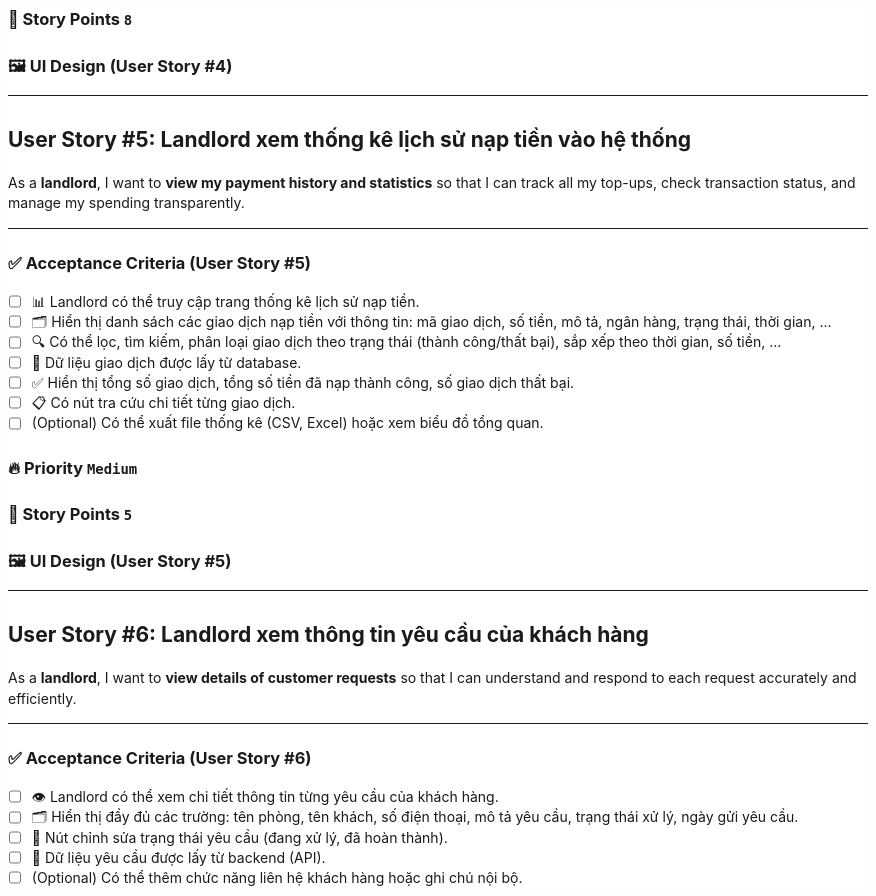 ### 🎯 Story Points `8`

### 🖼 UI Design (User Story #4)

---



## **User Story #5: Landlord xem thống kê lịch sử nạp tiền vào hệ thống**

As a **landlord**, I want to **view my payment history and statistics** so that I can track all my top-ups, check transaction status, and manage my spending transparently.

---

### ✅ Acceptance Criteria (User Story #5)

- [ ] 📊 Landlord có thể truy cập trang thống kê lịch sử nạp tiền.
- [ ] 🗂️ Hiển thị danh sách các giao dịch nạp tiền với thông tin: mã giao dịch, số tiền, mô tả, ngân hàng, trạng thái, thời gian, ...
- [ ] 🔍 Có thể lọc, tìm kiếm, phân loại giao dịch theo trạng thái (thành công/thất bại), sắp xếp theo thời gian, số tiền, ...
- [ ] 🔄 Dữ liệu giao dịch được lấy từ database.
- [ ] ✅ Hiển thị tổng số giao dịch, tổng số tiền đã nạp thành công, số giao dịch thất bại.
- [ ] 📋 Có nút tra cứu chi tiết từng giao dịch.
- [ ] (Optional) Có thể xuất file thống kê (CSV, Excel) hoặc xem biểu đồ tổng quan.

### 🔥 Priority `Medium`

### 🎯 Story Points `5`

### 🖼 UI Design (User Story #5)

---



## **User Story #6: Landlord xem thông tin yêu cầu của khách hàng**

As a **landlord**, I want to **view details of customer requests** so that I can understand and respond to each request accurately and efficiently.

---

### ✅ Acceptance Criteria (User Story #6)

- [ ] 👁️ Landlord có thể xem chi tiết thông tin từng yêu cầu của khách hàng.
- [ ] 🗂️ Hiển thị đầy đủ các trường: tên phòng, tên khách, số điện thoại, mô tả yêu cầu, trạng thái xử lý, ngày gửi yêu cầu.
- [ ] 📝 Nút chỉnh sửa trạng thái yêu cầu (đang xử lý, đã hoàn thành).
- [ ] 🔄 Dữ liệu yêu cầu được lấy từ backend (API).
- [ ] (Optional) Có thể thêm chức năng liên hệ khách hàng hoặc ghi chú nội bộ.
